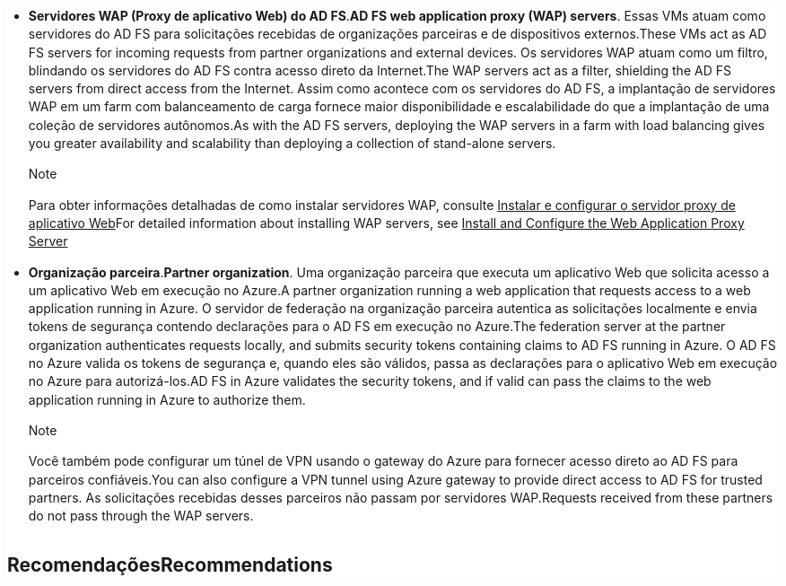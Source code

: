 - <span data-ttu-id="9dae3-152">**Servidores WAP (Proxy de aplicativo Web) do AD FS**.</span><span class="sxs-lookup"><span data-stu-id="9dae3-152">**AD FS web application proxy (WAP) servers**.</span></span> <span data-ttu-id="9dae3-153">Essas VMs atuam como servidores do AD FS para solicitações recebidas de organizações parceiras e de dispositivos externos.</span><span class="sxs-lookup"><span data-stu-id="9dae3-153">These VMs act as AD FS servers for incoming requests from partner organizations and external devices.</span></span> <span data-ttu-id="9dae3-154">Os servidores WAP atuam como um filtro, blindando os servidores do AD FS contra acesso direto da Internet.</span><span class="sxs-lookup"><span data-stu-id="9dae3-154">The WAP servers act as a filter, shielding the AD FS servers from direct access from the Internet.</span></span> <span data-ttu-id="9dae3-155">Assim como acontece com os servidores do AD FS, a implantação de servidores WAP em um farm com balanceamento de carga fornece maior disponibilidade e escalabilidade do que a implantação de uma coleção de servidores autônomos.</span><span class="sxs-lookup"><span data-stu-id="9dae3-155">As with the AD FS servers, deploying the WAP servers in a farm with load balancing gives you greater availability and scalability than deploying a collection of stand-alone servers.</span></span>

  > [!NOTE]
  > <span data-ttu-id="9dae3-156">Para obter informações detalhadas de como instalar servidores WAP, consulte [Instalar e configurar o servidor proxy de aplicativo Web][install_and_configure_the_web_application_proxy_server]</span><span class="sxs-lookup"><span data-stu-id="9dae3-156">For detailed information about installing WAP servers, see [Install and Configure the Web Application Proxy Server][install_and_configure_the_web_application_proxy_server]</span></span>
  >

- <span data-ttu-id="9dae3-157">**Organização parceira**.</span><span class="sxs-lookup"><span data-stu-id="9dae3-157">**Partner organization**.</span></span> <span data-ttu-id="9dae3-158">Uma organização parceira que executa um aplicativo Web que solicita acesso a um aplicativo Web em execução no Azure.</span><span class="sxs-lookup"><span data-stu-id="9dae3-158">A partner organization running a web application that requests access to a web application running in Azure.</span></span> <span data-ttu-id="9dae3-159">O servidor de federação na organização parceira autentica as solicitações localmente e envia tokens de segurança contendo declarações para o AD FS em execução no Azure.</span><span class="sxs-lookup"><span data-stu-id="9dae3-159">The federation server at the partner organization authenticates requests locally, and submits security tokens containing claims to AD FS running in Azure.</span></span> <span data-ttu-id="9dae3-160">O AD FS no Azure valida os tokens de segurança e, quando eles são válidos, passa as declarações para o aplicativo Web em execução no Azure para autorizá-los.</span><span class="sxs-lookup"><span data-stu-id="9dae3-160">AD FS in Azure validates the security tokens, and if valid can pass the claims to the web application running in Azure to authorize them.</span></span>

  > [!NOTE]
  > <span data-ttu-id="9dae3-161">Você também pode configurar um túnel de VPN usando o gateway do Azure para fornecer acesso direto ao AD FS para parceiros confiáveis.</span><span class="sxs-lookup"><span data-stu-id="9dae3-161">You can also configure a VPN tunnel using Azure gateway to provide direct access to AD FS for trusted partners.</span></span> <span data-ttu-id="9dae3-162">As solicitações recebidas desses parceiros não passam por servidores WAP.</span><span class="sxs-lookup"><span data-stu-id="9dae3-162">Requests received from these partners do not pass through the WAP servers.</span></span>
  >

## <a name="recommendations"></a><span data-ttu-id="9dae3-163">Recomendações</span><span class="sxs-lookup"><span data-stu-id="9dae3-163">Recommendations</span></span>


[extending-ad-to-azure]: adds-extend-domain.md
[vm-recommendations]: ../virtual-machines-windows/single-vm.md
[implementing-a-secure-hybrid-network-architecture]: ../dmz/secure-vnet-hybrid.md
[implementing-a-secure-hybrid-network-architecture-with-internet-access]: ../dmz/secure-vnet-dmz.md
[hybrid-azure-on-prem-vpn]: ../hybrid-networking/vpn.md
[azure-cli]: /azure/azure-resource-manager/xplat-cli-azure-resource-manager
[DRS]: https://technet.microsoft.com/library/dn280945.aspx
[where-to-place-an-fs-proxy]: https://technet.microsoft.com/library/dd807048.aspx
[ADDRS]: https://technet.microsoft.com/library/dn486831.aspx
[plan-your-adfs-deployment]: https://msdn.microsoft.com/library/azure/dn151324.aspx
[ad_network_recommendations]: #network_configuration_recommendations_for_AD_DS_VMs
[adfs_certificates]: https://technet.microsoft.com/library/dn781428(v=ws.11).aspx
[create_service_account_for_adfs_farm]: https://technet.microsoft.com/library/dd807078.aspx
[adfs-configuration-database]: https://technet.microsoft.com/library/ee913581(v=ws.11).aspx
[active-directory-federation-services]: https://technet.microsoft.com/windowsserver/dd448613.aspx
[security-considerations]: #security-considerations
[recommendations]: #recommendations
[active-directory-federation-services-overview]: https://technet.microsoft.com/library/hh831502(v=ws.11).aspx
[establishing-federation-trust]: https://blogs.msdn.microsoft.com/alextch/2011/06/27/establishing-federation-trust/
[Deploying_a_federation_server_farm]:  /windows-server/identity/ad-fs/deployment/deploying-a-federation-server-farm
[install_and_configure_the_web_application_proxy_server]: https://technet.microsoft.com/library/dn383662.aspx
[publish_applications_using_AD_FS_preauthentication]: https://technet.microsoft.com/library/dn383640.aspx
[managing-adfs-components]: https://technet.microsoft.com/library/cc759026.aspx
[oms-adfs-pack]: https://www.microsoft.com/download/details.aspx?id=41184
[azure-powershell-download]: https://azure.microsoft.com/documentation/articles/powershell-install-configure/
[aad]: https://azure.microsoft.com/documentation/services/active-directory/
[aadb2c]: https://azure.microsoft.com/documentation/services/active-directory-b2c/
[adfs-intro]: /azure/active-directory/hybrid/whatis-hybrid-identity
[github]: https://github.com/mspnp/identity-reference-architectures/tree/master/adfs
[adfs_certificates]: https://technet.microsoft.com/library/dn781428(v=ws.11).aspx
[considerations]: ./considerations.md
[visio-download]: https://archcenter.blob.core.windows.net/cdn/identity-architectures.vsdx